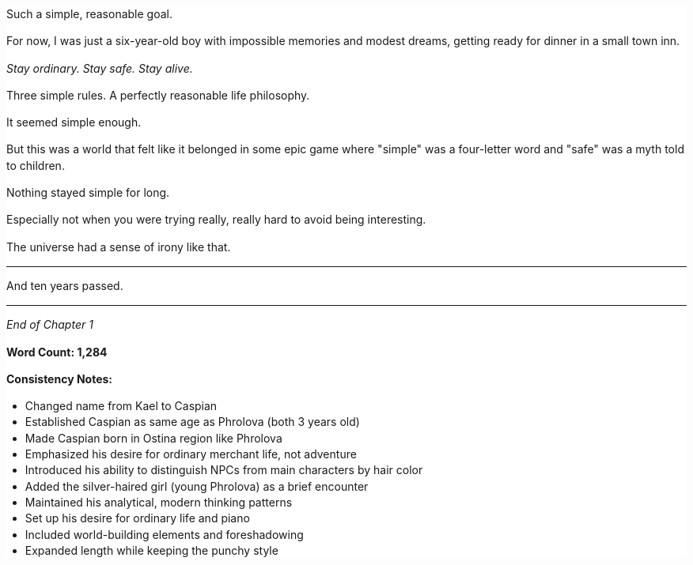 Such a simple, reasonable goal.

For now, I was just a six-year-old boy with impossible memories and modest dreams, getting ready for dinner in a small town inn.

*Stay ordinary. Stay safe. Stay alive.*

Three simple rules. A perfectly reasonable life philosophy.

It seemed simple enough.

But this was a world that felt like it belonged in some epic game where "simple" was a four-letter word and "safe" was a myth told to children.

Nothing stayed simple for long.

Especially not when you were trying really, really hard to avoid being interesting.

The universe had a sense of irony like that.

---

And ten years passed.

---

*End of Chapter 1*

**Word Count: 1,284**

**Consistency Notes:**
- Changed name from Kael to Caspian
- Established Caspian as same age as Phrolova (both 3 years old)
- Made Caspian born in Ostina region like Phrolova
- Emphasized his desire for ordinary merchant life, not adventure
- Introduced his ability to distinguish NPCs from main characters by hair color
- Added the silver-haired girl (young Phrolova) as a brief encounter
- Maintained his analytical, modern thinking patterns
- Set up his desire for ordinary life and piano
- Included world-building elements and foreshadowing
- Expanded length while keeping the punchy style